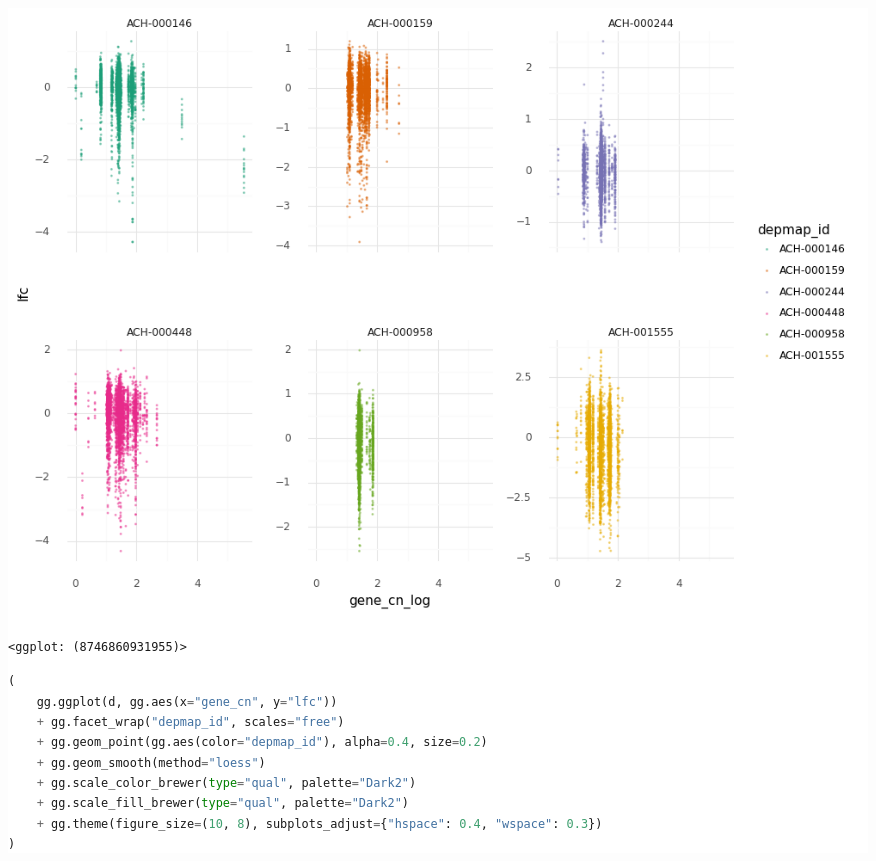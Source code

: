 ![png](999_015_splines-in-pymc3_files/999_015_splines-in-pymc3_61_0.png)

    <ggplot: (8746860931955)>

```python
(
    gg.ggplot(d, gg.aes(x="gene_cn", y="lfc"))
    + gg.facet_wrap("depmap_id", scales="free")
    + gg.geom_point(gg.aes(color="depmap_id"), alpha=0.4, size=0.2)
    + gg.geom_smooth(method="loess")
    + gg.scale_color_brewer(type="qual", palette="Dark2")
    + gg.scale_fill_brewer(type="qual", palette="Dark2")
    + gg.theme(figure_size=(10, 8), subplots_adjust={"hspace": 0.4, "wspace": 0.3})
)
```

